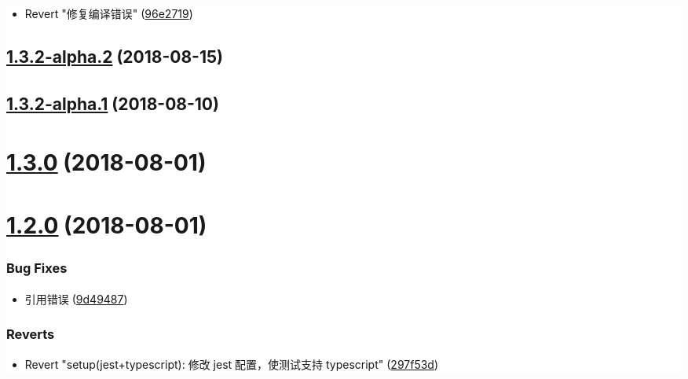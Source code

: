 - Revert "修复编译错误" ([96e2719](https://github.com/NSFI/ppfish-components/commit/96e271928d87275c6a81da893c991f87c49065e3))

## [1.3.2-alpha.2](https://github.com/NSFI/ppfish-components/compare/v1.3.2-alpha.1...v1.3.2-alpha.2) (2018-08-15)

## [1.3.2-alpha.1](https://github.com/NSFI/ppfish-components/compare/v1.3.0...v1.3.2-alpha.1) (2018-08-10)

# [1.3.0](https://github.com/NSFI/ppfish-components/compare/v1.2.0...v1.3.0) (2018-08-01)

# [1.2.0](https://github.com/NSFI/ppfish-components/compare/9d494870f283c652fb258eefb1bc8f93d1e62f6b...v1.2.0) (2018-08-01)

### Bug Fixes

- 引用错误 ([9d49487](https://github.com/NSFI/ppfish-components/commit/9d494870f283c652fb258eefb1bc8f93d1e62f6b))

### Reverts

- Revert "setup(jest+typescript): 修改 jest 配置，使测试支持 typescript" ([297f53d](https://github.com/NSFI/ppfish-components/commit/297f53d78704386abe3667f257ad2a7a861ac40b))
